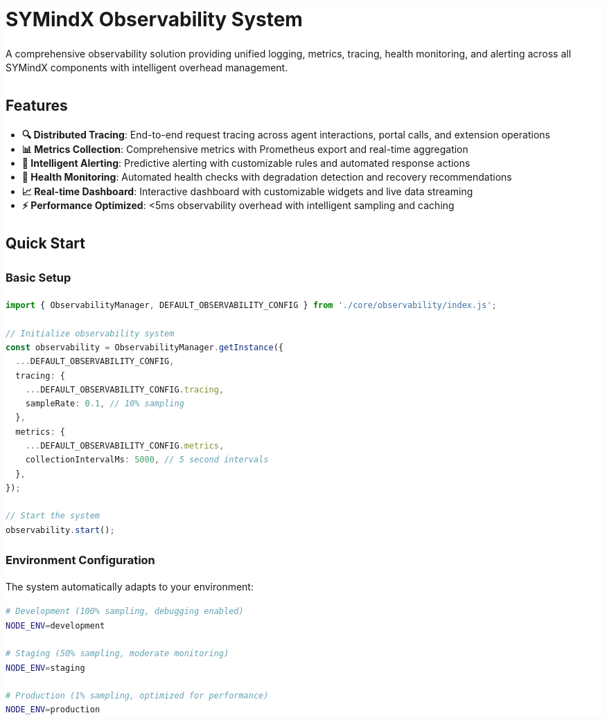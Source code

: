 # SYMindX Observability System

A comprehensive observability solution providing unified logging, metrics, tracing, health monitoring, and alerting across all SYMindX components with intelligent overhead management.

## Features

- **🔍 Distributed Tracing**: End-to-end request tracing across agent interactions, portal calls, and extension operations
- **📊 Metrics Collection**: Comprehensive metrics with Prometheus export and real-time aggregation
- **🚨 Intelligent Alerting**: Predictive alerting with customizable rules and automated response actions
- **💊 Health Monitoring**: Automated health checks with degradation detection and recovery recommendations
- **📈 Real-time Dashboard**: Interactive dashboard with customizable widgets and live data streaming
- **⚡ Performance Optimized**: <5ms observability overhead with intelligent sampling and caching

## Quick Start

### Basic Setup

```typescript
import { ObservabilityManager, DEFAULT_OBSERVABILITY_CONFIG } from './core/observability/index.js';

// Initialize observability system
const observability = ObservabilityManager.getInstance({
  ...DEFAULT_OBSERVABILITY_CONFIG,
  tracing: {
    ...DEFAULT_OBSERVABILITY_CONFIG.tracing,
    sampleRate: 0.1, // 10% sampling
  },
  metrics: {
    ...DEFAULT_OBSERVABILITY_CONFIG.metrics,
    collectionIntervalMs: 5000, // 5 second intervals
  },
});

// Start the system
observability.start();
```

### Environment Configuration

The system automatically adapts to your environment:

```bash
# Development (100% sampling, debugging enabled)
NODE_ENV=development

# Staging (50% sampling, moderate monitoring)
NODE_ENV=staging

# Production (1% sampling, optimized for performance)
NODE_ENV=production
```
